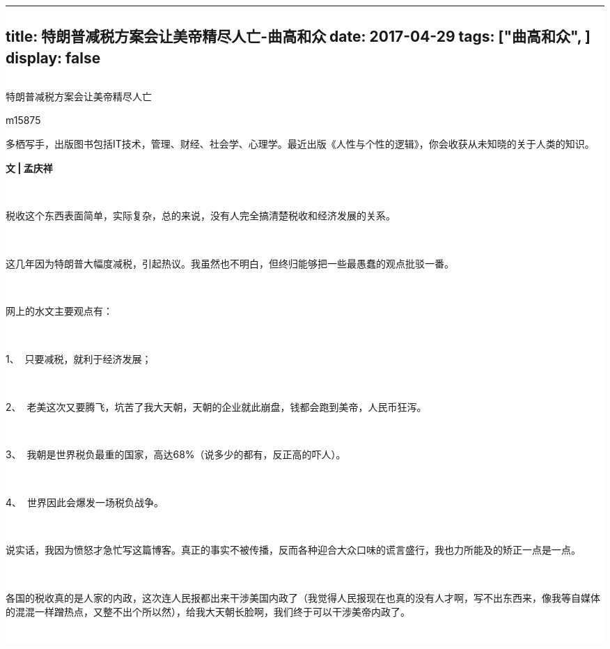 
---
title:   特朗普减税方案会让美帝精尽人亡-曲高和众
date: 2017-04-29
tags: ["曲高和众", ]
display: false
---


## 



特朗普减税方案会让美帝精尽人亡




m15875




多栖写手，出版图书包括IT技术，管理、财经、社会学、心理学。最近出版《人性与个性的逻辑》，你会收获从未知晓的关于人类的知识。


**文 | 孟庆祥**

&nbsp;

税收这个东西表面简单，实际复杂，总的来说，没有人完全搞清楚税收和经济发展的关系。

&nbsp;

这几年因为特朗普大幅度减税，引起热议。我虽然也不明白，但终归能够把一些最愚蠢的观点批驳一番。

&nbsp;

网上的水文主要观点有：

&nbsp;

1、&nbsp; 只要减税，就利于经济发展；

&nbsp;

2、&nbsp; 老美这次又要腾飞，坑苦了我大天朝，天朝的企业就此崩盘，钱都会跑到美帝，人民币狂泻。

&nbsp;

3、&nbsp; 我朝是世界税负最重的国家，高达68%（说多少的都有，反正高的吓人）。

&nbsp;

4、&nbsp; 世界因此会爆发一场税负战争。

&nbsp;

说实话，我因为愤怒才急忙写这篇博客。真正的事实不被传播，反而各种迎合大众口味的谎言盛行，我也力所能及的矫正一点是一点。

&nbsp;

各国的税收真的是人家的内政，这次连人民报都出来干涉美国内政了（我觉得人民报现在也真的没有人才啊，写不出东西来，像我等自媒体的混混一样蹭热点，又整不出个所以然），给我大天朝长脸啊，我们终于可以干涉美帝内政了。

&nbsp;
